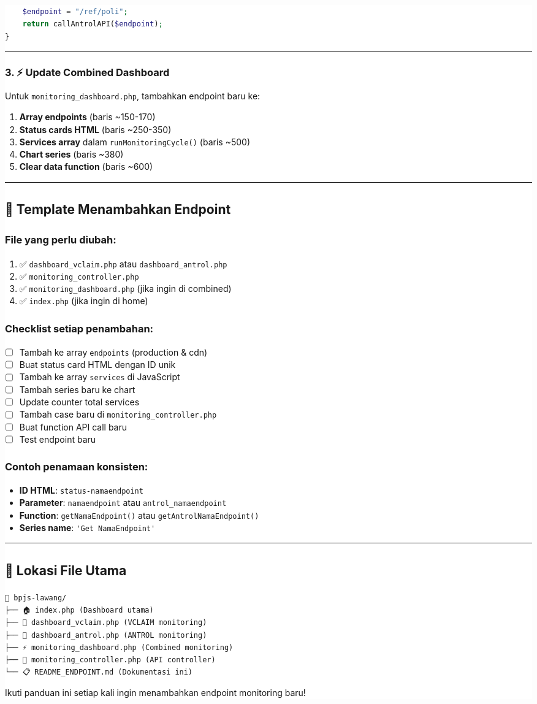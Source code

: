 ```php
    $endpoint = "/ref/poli";
    return callAntrolAPI($endpoint);
}
```

---

### 3. ⚡ **Update Combined Dashboard**

Untuk `monitoring_dashboard.php`, tambahkan endpoint baru ke:

1. **Array endpoints** (baris ~150-170)
2. **Status cards HTML** (baris ~250-350)
3. **Services array** dalam `runMonitoringCycle()` (baris ~500)
4. **Chart series** (baris ~380)
5. **Clear data function** (baris ~600)

---

## 🔧 **Template Menambahkan Endpoint**

### File yang perlu diubah:
1. ✅ `dashboard_vclaim.php` atau `dashboard_antrol.php`
2. ✅ `monitoring_controller.php`
3. ✅ `monitoring_dashboard.php` (jika ingin di combined)
4. ✅ `index.php` (jika ingin di home)

### Checklist setiap penambahan:
- [ ] Tambah ke array `endpoints` (production & cdn)
- [ ] Buat status card HTML dengan ID unik
- [ ] Tambah ke array `services` di JavaScript
- [ ] Tambah series baru ke chart
- [ ] Update counter total services
- [ ] Tambah case baru di `monitoring_controller.php`
- [ ] Buat function API call baru
- [ ] Test endpoint baru

### Contoh penamaan konsisten:
- **ID HTML**: `status-namaendpoint`
- **Parameter**: `namaendpoint` atau `antrol_namaendpoint`
- **Function**: `getNamaEndpoint()` atau `getAntrolNamaEndpoint()`
- **Series name**: `'Get NamaEndpoint'`

---

## 📍 **Lokasi File Utama**

```
📁 bpjs-lawang/
├── 🏠 index.php (Dashboard utama)
├── 🏥 dashboard_vclaim.php (VCLAIM monitoring)
├── 📅 dashboard_antrol.php (ANTROL monitoring)
├── ⚡ monitoring_dashboard.php (Combined monitoring)
├── 🔧 monitoring_controller.php (API controller)
└── 📋 README_ENDPOINT.md (Dokumentasi ini)
```

Ikuti panduan ini setiap kali ingin menambahkan endpoint monitoring baru!
